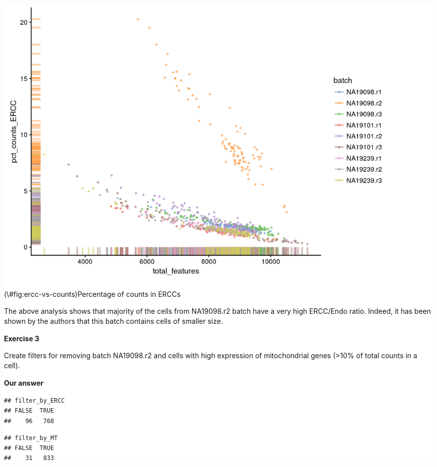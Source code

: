 <img src="07-exprs-qc_files/figure-html/ercc-vs-counts-1.png" alt="Percentage of counts in ERCCs" width="90%" />
<p class="caption">(\#fig:ercc-vs-counts)Percentage of counts in ERCCs</p>
</div>

The above analysis shows that majority of the cells from NA19098.r2 batch have a very high ERCC/Endo ratio. Indeed, it has been shown by the authors that this batch contains cells of smaller size. 

__Exercise 3__

Create filters for removing batch NA19098.r2 and cells with high expression of mitochondrial genes (>10% of total counts in a cell).

__Our answer__


```
## filter_by_ERCC
## FALSE  TRUE 
##    96   768
```

```
## filter_by_MT
## FALSE  TRUE 
##    31   833
```
